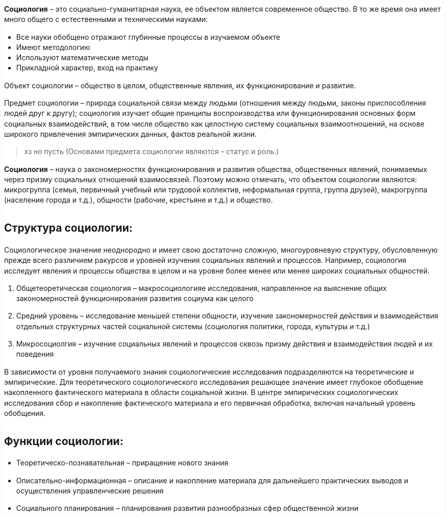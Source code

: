 **Социология** – это социально-гуманитарная наука, ее объектом является современное общество. 
В то же время она имеет много общего с естественными и техническими науками:

-   Все науки обобщено отражают глубинные процессы в изучаемом объекте
-   Имеют методологию
-   Используют математические методы
-   Прикладной характер, вход на практику

Объект социологии – общество в целом, общественные явления, их функционирование и развитие.

Предмет социологии – природа социальной связи между людьми (отношения между людьми, законы приспособления людей друг к другу); социология изучает общие принципы воспроизводства или функционирования основных форм социальных взаимодействий, в том числе общество как целостную систему социальных взаимоотношений, на основе широкого привлечения эмпирических данных, фактов реальной жизни.

> хз но пусть (Основами предмета социологии являются – статус и роль.)

**Социология** – наука о закономерностях функционирования и развития общества, общественных явлений, понимаемых через призму социальных отношений взаимосвязей. Поэтому можно отмечать, что объектом социологии являются: микрогруппа (семья, первичный учебный или трудовой коллектив, неформальная группа, группа друзей), макрогруппа (население города и т.д.), общности (рабочие, крестьяне и т.д.) и общество.


## Структура социологии:

Социологическое значение неоднородно и имеет свою достаточно сложную, многоуровневую структуру, обусловленную прежде всего различием ракурсов и уровней изучения социальных явлений и процессов. Например, социология исследует явления и процессы общества в целом и на уровне более менее или менее широких социальных общностей.

1.  Общетеоретическая социология – макросоциологияе исследования, направленное на выяснение общих закономерностей функционирования развития социума как целого
    
2.  Средний уровень – исследование меньшей степени общности, изучение закономерностей действия и взаимодействия отдельных структурных частей социальной системы (социология политики, города, культуры и т.д.)
    
3.  Микросоциолгия – изучение социальных явлений и процессов сквозь призму действия и взаимодействия людей и их поведения
    
В зависимости от уровня получаемого знания социологические исследования подразделяются на теоретические и эмпирические. Для теоретического социологического исследования решающее значение имеет глубокое обобщение накопленного фактического материала в области социальной жизни. В центре эмпирических социологических исследования сбор и накопление фактического материала и его первичная обработка, включая начальный уровень обобщения.


## Функции социологии:

-   Теоретическо-познавательная – приращение нового знания
    
-   Описательно-информационная – описание и накопление материала для дальнейшего практических выводов и осуществления управленческие решения
    
-   Социального планирования – планирования развития разнообразных сфер общественной жизни
    